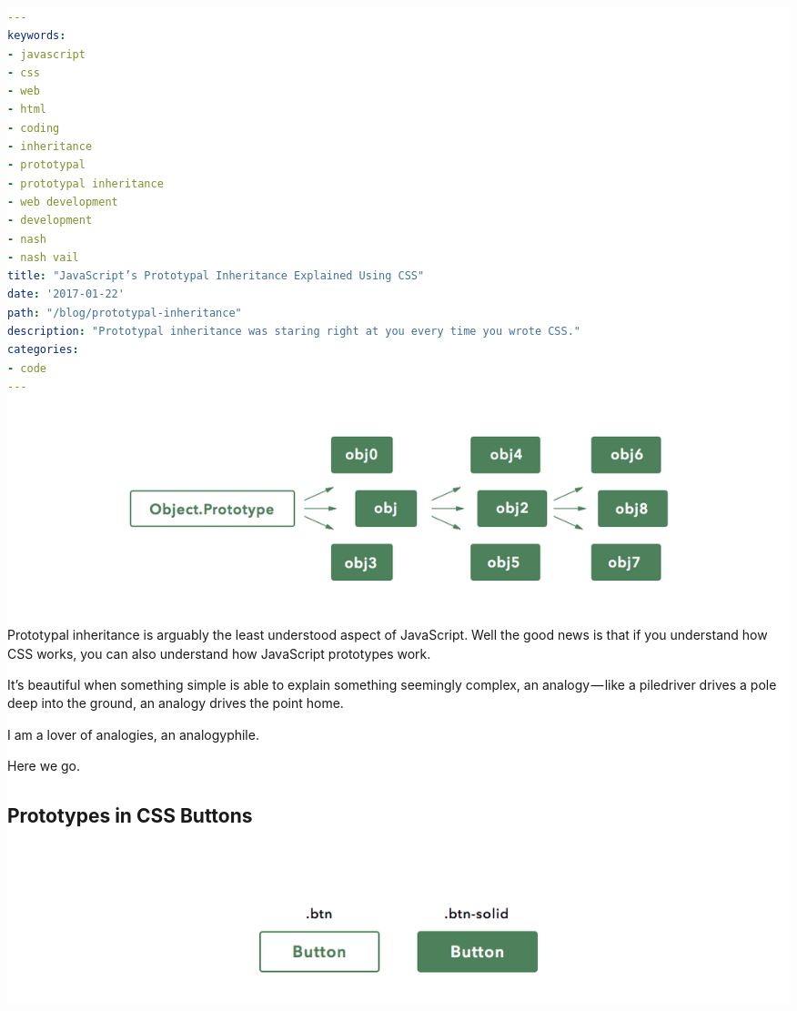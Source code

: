 ```yaml
---
keywords:
- javascript
- css
- web
- html
- coding
- inheritance
- prototypal
- prototypal inheritance
- web development
- development
- nash
- nash vail
title: "JavaScript’s Prototypal Inheritance Explained Using CSS"
date: '2017-01-22'
path: "/blog/prototypal-inheritance"
description: "Prototypal inheritance was staring right at you every time you wrote CSS."
categories:
- code
---
```


![](./images/1.png)

Prototypal inheritance is arguably the least understood aspect of JavaScript. Well the good news is that if you understand how CSS works, you can also understand how JavaScript prototypes work.

It’s beautiful when something simple is able to explain something seemingly complex, an analogy — like a piledriver drives a pole deep into the ground, an analogy drives the point home.

I am a lover of analogies, an analogyphile.

Here we go.

## Prototypes in CSS Buttons
<br/>

![](./images/2.png)
